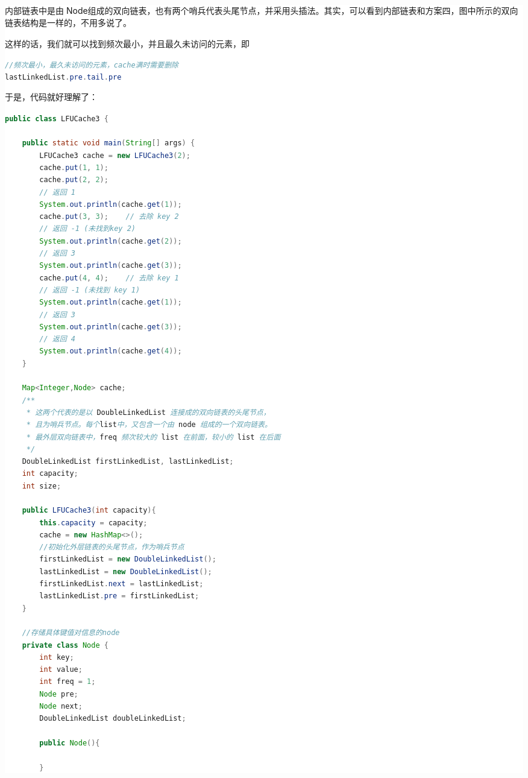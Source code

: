 内部链表中是由 Node组成的双向链表，也有两个哨兵代表头尾节点，并采用头插法。其实，可以看到内部链表和方案四，图中所示的双向链表结构是一样的，不用多说了。

这样的话，我们就可以找到频次最小，并且最久未访问的元素，即

```java
//频次最小，最久未访问的元素，cache满时需要删除
lastLinkedList.pre.tail.pre
```

于是，代码就好理解了：

```java
public class LFUCache3 {

    public static void main(String[] args) {
        LFUCache3 cache = new LFUCache3(2);
        cache.put(1, 1);
        cache.put(2, 2);
        // 返回 1
        System.out.println(cache.get(1));
        cache.put(3, 3);    // 去除 key 2
        // 返回 -1 (未找到key 2)
        System.out.println(cache.get(2));
        // 返回 3
        System.out.println(cache.get(3));
        cache.put(4, 4);    // 去除 key 1
        // 返回 -1 (未找到 key 1)
        System.out.println(cache.get(1));
        // 返回 3
        System.out.println(cache.get(3));
        // 返回 4
        System.out.println(cache.get(4));
    }

    Map<Integer,Node> cache;
    /**
     * 这两个代表的是以 DoubleLinkedList 连接成的双向链表的头尾节点，
     * 且为哨兵节点。每个list中，又包含一个由 node 组成的一个双向链表。
     * 最外层双向链表中，freq 频次较大的 list 在前面，较小的 list 在后面
     */
    DoubleLinkedList firstLinkedList, lastLinkedList;
    int capacity;
    int size;

    public LFUCache3(int capacity){
        this.capacity = capacity;
        cache = new HashMap<>();
        //初始化外层链表的头尾节点，作为哨兵节点
        firstLinkedList = new DoubleLinkedList();
        lastLinkedList = new DoubleLinkedList();
        firstLinkedList.next = lastLinkedList;
        lastLinkedList.pre = firstLinkedList;
    }

    //存储具体键值对信息的node
    private class Node {
        int key;
        int value;
        int freq = 1;
        Node pre;
        Node next;
        DoubleLinkedList doubleLinkedList;

        public Node(){

        }
```